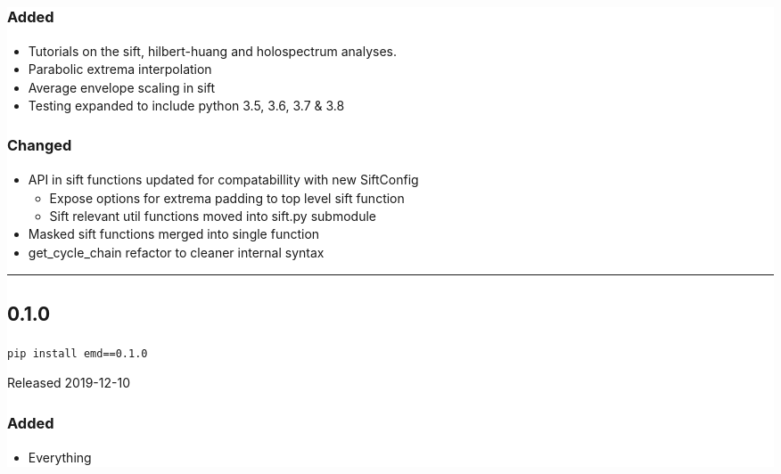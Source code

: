 ### Added
- Tutorials on the sift, hilbert-huang and holospectrum analyses.
- Parabolic extrema interpolation
- Average envelope scaling in sift
- Testing expanded to include python 3.5, 3.6, 3.7 & 3.8


### Changed
- API in sift functions updated for compatabillity with new SiftConfig
  - Expose options for extrema padding to top level sift function
  - Sift relevant util functions moved into sift.py submodule
- Masked sift functions merged into single function
- get_cycle_chain refactor to cleaner internal syntax

---

## 0.1.0

    pip install emd==0.1.0
Released 2019-12-10

### Added
- Everything

